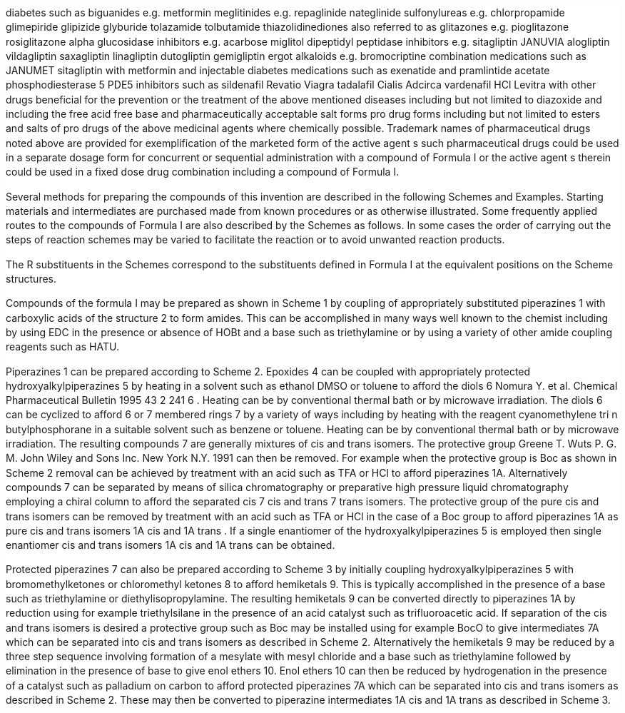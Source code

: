 diabetes such as biguanides e.g. metformin meglitinides e.g. repaglinide nateglinide sulfonylureas e.g. chlorpropamide glimepiride glipizide glyburide tolazamide tolbutamide thiazolidinediones also referred to as glitazones e.g. pioglitazone rosiglitazone alpha glucosidase inhibitors e.g. acarbose miglitol dipeptidyl peptidase inhibitors e.g. sitagliptin JANUVIA alogliptin vildagliptin saxagliptin linagliptin dutogliptin gemigliptin ergot alkaloids e.g. bromocriptine combination medications such as JANUMET sitagliptin with metformin and injectable diabetes medications such as exenatide and pramlintide acetate phosphodiesterase 5 PDE5 inhibitors such as sildenafil Revatio Viagra tadalafil Cialis Adcirca vardenafil HCl Levitra with other drugs beneficial for the prevention or the treatment of the above mentioned diseases including but not limited to diazoxide and including the free acid free base and pharmaceutically acceptable salt forms pro drug forms including but not limited to esters and salts of pro drugs of the above medicinal agents where chemically possible. Trademark names of pharmaceutical drugs noted above are provided for exemplification of the marketed form of the active agent s such pharmaceutical drugs could be used in a separate dosage form for concurrent or sequential administration with a compound of Formula I or the active agent s therein could be used in a fixed dose drug combination including a compound of Formula I.

Several methods for preparing the compounds of this invention are described in the following Schemes and Examples. Starting materials and intermediates are purchased made from known procedures or as otherwise illustrated. Some frequently applied routes to the compounds of Formula I are also described by the Schemes as follows. In some cases the order of carrying out the steps of reaction schemes may be varied to facilitate the reaction or to avoid unwanted reaction products.

The R substituents in the Schemes correspond to the substituents defined in Formula I at the equivalent positions on the Scheme structures.

Compounds of the formula I may be prepared as shown in Scheme 1 by coupling of appropriately substituted piperazines 1 with carboxylic acids of the structure 2 to form amides. This can be accomplished in many ways well known to the chemist including by using EDC in the presence or absence of HOBt and a base such as triethylamine or by using a variety of other amide coupling reagents such as HATU.

Piperazines 1 can be prepared according to Scheme 2. Epoxides 4 can be coupled with appropriately protected hydroxyalkylpiperazines 5 by heating in a solvent such as ethanol DMSO or toluene to afford the diols 6 Nomura Y. et al. Chemical Pharmaceutical Bulletin 1995 43 2 241 6 . Heating can be by conventional thermal bath or by microwave irradiation. The diols 6 can be cyclized to afford 6 or 7 membered rings 7 by a variety of ways including by heating with the reagent cyanomethylene tri n butylphosphorane in a suitable solvent such as benzene or toluene. Heating can be by conventional thermal bath or by microwave irradiation. The resulting compounds 7 are generally mixtures of cis and trans isomers. The protective group Greene T. Wuts P. G. M. John Wiley and Sons Inc. New York N.Y. 1991 can then be removed. For example when the protective group is Boc as shown in Scheme 2 removal can be achieved by treatment with an acid such as TFA or HCl to afford piperazines 1A. Alternatively compounds 7 can be separated by means of silica chromatography or preparative high pressure liquid chromatography employing a chiral column to afford the separated cis 7 cis and trans 7 trans isomers. The protective group of the pure cis and trans isomers can be removed by treatment with an acid such as TFA or HCl in the case of a Boc group to afford piperazines 1A as pure cis and trans isomers 1A cis and 1A trans . If a single enantiomer of the hydroxyalkylpiperazines 5 is employed then single enantiomer cis and trans isomers 1A cis and 1A trans can be obtained.

Protected piperazines 7 can also be prepared according to Scheme 3 by initially coupling hydroxyalkylpiperazines 5 with bromomethylketones or chloromethyl ketones 8 to afford hemiketals 9. This is typically accomplished in the presence of a base such as triethylamine or diethylisopropylamine. The resulting hemiketals 9 can be converted directly to piperazines 1A by reduction using for example triethylsilane in the presence of an acid catalyst such as trifluoroacetic acid. If separation of the cis and trans isomers is desired a protective group such as Boc may be installed using for example BocO to give intermediates 7A which can be separated into cis and trans isomers as described in Scheme 2. Alternatively the hemiketals 9 may be reduced by a three step sequence involving formation of a mesylate with mesyl chloride and a base such as triethylamine followed by elimination in the presence of base to give enol ethers 10. Enol ethers 10 can then be reduced by hydrogenation in the presence of a catalyst such as palladium on carbon to afford protected piperazines 7A which can be separated into cis and trans isomers as described in Scheme 2. These may then be converted to piperazine intermediates 1A cis and 1A trans as described in Scheme 3.
